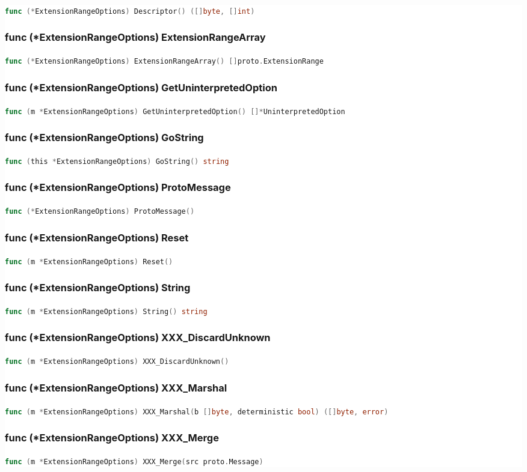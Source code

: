 ```go
func (*ExtensionRangeOptions) Descriptor() ([]byte, []int)
```

### func \(\*ExtensionRangeOptions\) ExtensionRangeArray

```go
func (*ExtensionRangeOptions) ExtensionRangeArray() []proto.ExtensionRange
```

### func \(\*ExtensionRangeOptions\) GetUninterpretedOption

```go
func (m *ExtensionRangeOptions) GetUninterpretedOption() []*UninterpretedOption
```

### func \(\*ExtensionRangeOptions\) GoString

```go
func (this *ExtensionRangeOptions) GoString() string
```

### func \(\*ExtensionRangeOptions\) ProtoMessage

```go
func (*ExtensionRangeOptions) ProtoMessage()
```

### func \(\*ExtensionRangeOptions\) Reset

```go
func (m *ExtensionRangeOptions) Reset()
```

### func \(\*ExtensionRangeOptions\) String

```go
func (m *ExtensionRangeOptions) String() string
```

### func \(\*ExtensionRangeOptions\) XXX\_DiscardUnknown

```go
func (m *ExtensionRangeOptions) XXX_DiscardUnknown()
```

### func \(\*ExtensionRangeOptions\) XXX\_Marshal

```go
func (m *ExtensionRangeOptions) XXX_Marshal(b []byte, deterministic bool) ([]byte, error)
```

### func \(\*ExtensionRangeOptions\) XXX\_Merge

```go
func (m *ExtensionRangeOptions) XXX_Merge(src proto.Message)
```
